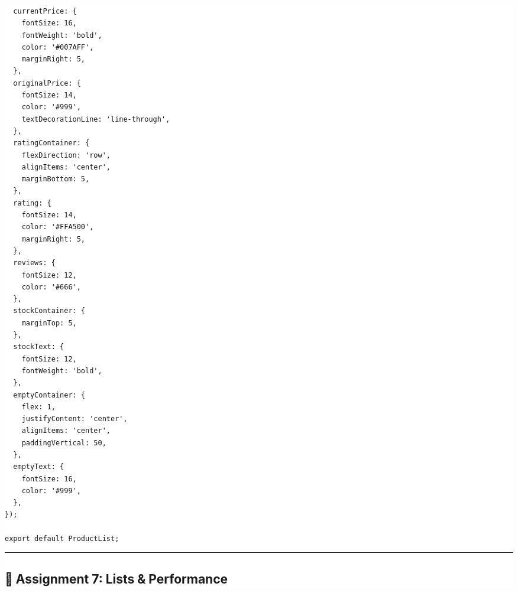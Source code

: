 ```
  currentPrice: {
    fontSize: 16,
    fontWeight: 'bold',
    color: '#007AFF',
    marginRight: 5,
  },
  originalPrice: {
    fontSize: 14,
    color: '#999',
    textDecorationLine: 'line-through',
  },
  ratingContainer: {
    flexDirection: 'row',
    alignItems: 'center',
    marginBottom: 5,
  },
  rating: {
    fontSize: 14,
    color: '#FFA500',
    marginRight: 5,
  },
  reviews: {
    fontSize: 12,
    color: '#666',
  },
  stockContainer: {
    marginTop: 5,
  },
  stockText: {
    fontSize: 12,
    fontWeight: 'bold',
  },
  emptyContainer: {
    flex: 1,
    justifyContent: 'center',
    alignItems: 'center',
    paddingVertical: 50,
  },
  emptyText: {
    fontSize: 16,
    color: '#999',
  },
});

export default ProductList;
```

---

## 📝 Assignment 7: Lists & Performance
